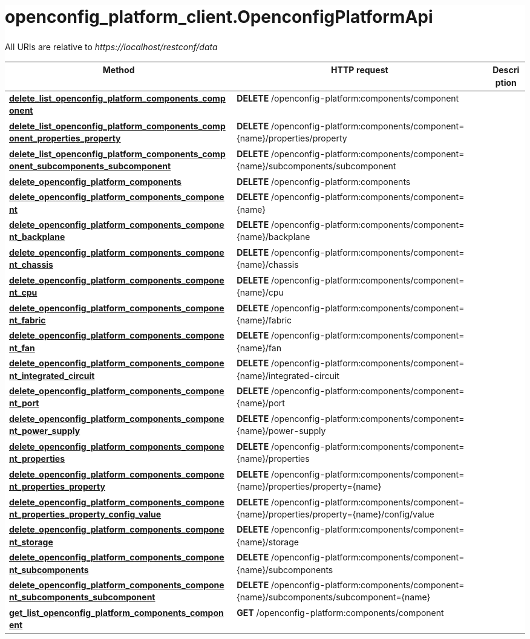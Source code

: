 # openconfig_platform_client.OpenconfigPlatformApi

All URIs are relative to *https://localhost/restconf/data*

Method | HTTP request | Description
------------- | ------------- | -------------
[**delete_list_openconfig_platform_components_component**](OpenconfigPlatformApi.md#delete_list_openconfig_platform_components_component) | **DELETE** /openconfig-platform:components/component | 
[**delete_list_openconfig_platform_components_component_properties_property**](OpenconfigPlatformApi.md#delete_list_openconfig_platform_components_component_properties_property) | **DELETE** /openconfig-platform:components/component&#x3D;{name}/properties/property | 
[**delete_list_openconfig_platform_components_component_subcomponents_subcomponent**](OpenconfigPlatformApi.md#delete_list_openconfig_platform_components_component_subcomponents_subcomponent) | **DELETE** /openconfig-platform:components/component&#x3D;{name}/subcomponents/subcomponent | 
[**delete_openconfig_platform_components**](OpenconfigPlatformApi.md#delete_openconfig_platform_components) | **DELETE** /openconfig-platform:components | 
[**delete_openconfig_platform_components_component**](OpenconfigPlatformApi.md#delete_openconfig_platform_components_component) | **DELETE** /openconfig-platform:components/component&#x3D;{name} | 
[**delete_openconfig_platform_components_component_backplane**](OpenconfigPlatformApi.md#delete_openconfig_platform_components_component_backplane) | **DELETE** /openconfig-platform:components/component&#x3D;{name}/backplane | 
[**delete_openconfig_platform_components_component_chassis**](OpenconfigPlatformApi.md#delete_openconfig_platform_components_component_chassis) | **DELETE** /openconfig-platform:components/component&#x3D;{name}/chassis | 
[**delete_openconfig_platform_components_component_cpu**](OpenconfigPlatformApi.md#delete_openconfig_platform_components_component_cpu) | **DELETE** /openconfig-platform:components/component&#x3D;{name}/cpu | 
[**delete_openconfig_platform_components_component_fabric**](OpenconfigPlatformApi.md#delete_openconfig_platform_components_component_fabric) | **DELETE** /openconfig-platform:components/component&#x3D;{name}/fabric | 
[**delete_openconfig_platform_components_component_fan**](OpenconfigPlatformApi.md#delete_openconfig_platform_components_component_fan) | **DELETE** /openconfig-platform:components/component&#x3D;{name}/fan | 
[**delete_openconfig_platform_components_component_integrated_circuit**](OpenconfigPlatformApi.md#delete_openconfig_platform_components_component_integrated_circuit) | **DELETE** /openconfig-platform:components/component&#x3D;{name}/integrated-circuit | 
[**delete_openconfig_platform_components_component_port**](OpenconfigPlatformApi.md#delete_openconfig_platform_components_component_port) | **DELETE** /openconfig-platform:components/component&#x3D;{name}/port | 
[**delete_openconfig_platform_components_component_power_supply**](OpenconfigPlatformApi.md#delete_openconfig_platform_components_component_power_supply) | **DELETE** /openconfig-platform:components/component&#x3D;{name}/power-supply | 
[**delete_openconfig_platform_components_component_properties**](OpenconfigPlatformApi.md#delete_openconfig_platform_components_component_properties) | **DELETE** /openconfig-platform:components/component&#x3D;{name}/properties | 
[**delete_openconfig_platform_components_component_properties_property**](OpenconfigPlatformApi.md#delete_openconfig_platform_components_component_properties_property) | **DELETE** /openconfig-platform:components/component&#x3D;{name}/properties/property&#x3D;{name} | 
[**delete_openconfig_platform_components_component_properties_property_config_value**](OpenconfigPlatformApi.md#delete_openconfig_platform_components_component_properties_property_config_value) | **DELETE** /openconfig-platform:components/component&#x3D;{name}/properties/property&#x3D;{name}/config/value | 
[**delete_openconfig_platform_components_component_storage**](OpenconfigPlatformApi.md#delete_openconfig_platform_components_component_storage) | **DELETE** /openconfig-platform:components/component&#x3D;{name}/storage | 
[**delete_openconfig_platform_components_component_subcomponents**](OpenconfigPlatformApi.md#delete_openconfig_platform_components_component_subcomponents) | **DELETE** /openconfig-platform:components/component&#x3D;{name}/subcomponents | 
[**delete_openconfig_platform_components_component_subcomponents_subcomponent**](OpenconfigPlatformApi.md#delete_openconfig_platform_components_component_subcomponents_subcomponent) | **DELETE** /openconfig-platform:components/component&#x3D;{name}/subcomponents/subcomponent&#x3D;{name} | 
[**get_list_openconfig_platform_components_component**](OpenconfigPlatformApi.md#get_list_openconfig_platform_components_component) | **GET** /openconfig-platform:components/component | 